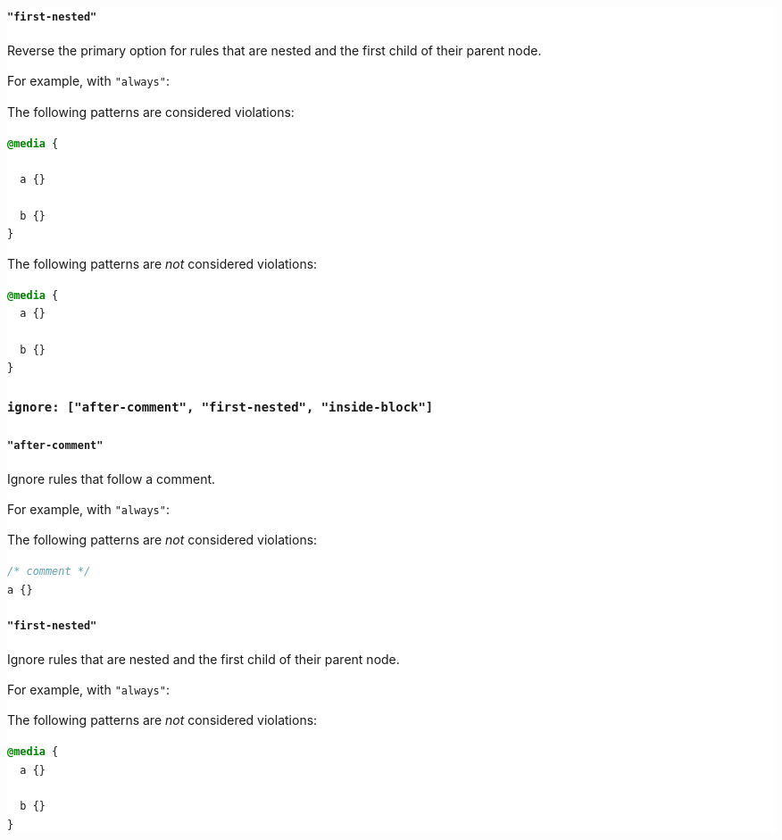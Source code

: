 #### `"first-nested"`

Reverse the primary option for rules that are nested and the first child of their parent node.

For example, with `"always"`:

The following patterns are considered violations:


```css
@media {

  a {}

  b {}
}
```

The following patterns are _not_ considered violations:


```css
@media {
  a {}

  b {}
}
```

### `ignore: ["after-comment", "first-nested", "inside-block"]`

#### `"after-comment"`

Ignore rules that follow a comment.

For example, with `"always"`:

The following patterns are _not_ considered violations:


```css
/* comment */
a {}
```

#### `"first-nested"`

Ignore rules that are nested and the first child of their parent node.

For example, with `"always"`:

The following patterns are _not_ considered violations:


```css
@media {
  a {}

  b {}
}
```
